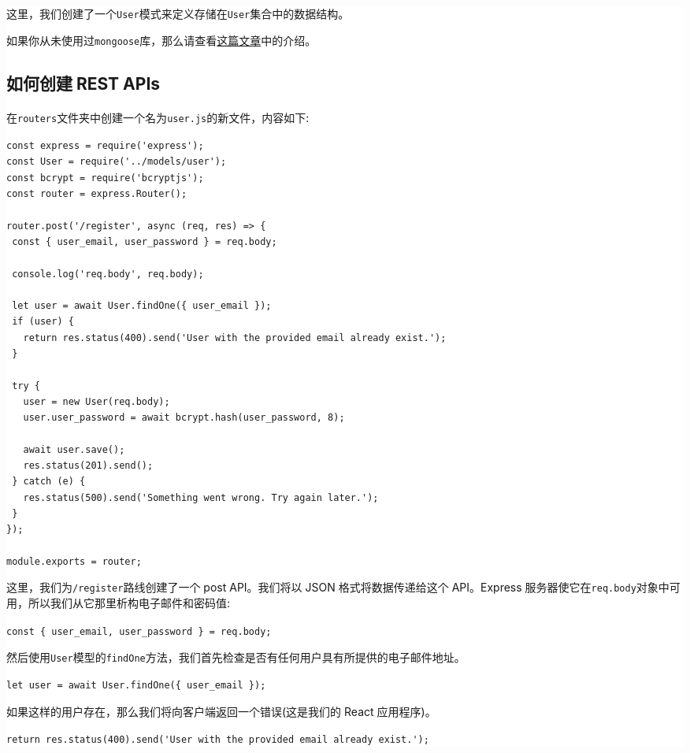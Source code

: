 这里，我们创建了一个`User`模式来定义存储在`User`集合中的数据结构。

如果你从未使用过`mongoose`库，那么请查看[这篇文章](https://javascript.plainenglish.io/what-is-so-special-about-mongoose-library-when-working-with-mongodb-65096b97f8ae?source=friends_link&sk=5c98c783bd200aa6ce59aa8b16e56f1f)中的介绍。

## 如何创建 REST APIs

在`routers`文件夹中创建一个名为`user.js`的新文件，内容如下:

```
const express = require('express');
const User = require('../models/user');
const bcrypt = require('bcryptjs');
const router = express.Router();

router.post('/register', async (req, res) => {
 const { user_email, user_password } = req.body;

 console.log('req.body', req.body);

 let user = await User.findOne({ user_email });
 if (user) {
   return res.status(400).send('User with the provided email already exist.');
 }

 try {
   user = new User(req.body);
   user.user_password = await bcrypt.hash(user_password, 8);

   await user.save();
   res.status(201).send();
 } catch (e) {
   res.status(500).send('Something went wrong. Try again later.');
 }
});

module.exports = router; 
```

这里，我们为`/register`路线创建了一个 post API。我们将以 JSON 格式将数据传递给这个 API。Express 服务器使它在`req.body`对象中可用，所以我们从它那里析构电子邮件和密码值:

```
const { user_email, user_password } = req.body; 
```

然后使用`User`模型的`findOne`方法，我们首先检查是否有任何用户具有所提供的电子邮件地址。

```
let user = await User.findOne({ user_email }); 
```

如果这样的用户存在，那么我们将向客户端返回一个错误(这是我们的 React 应用程序)。

```
return res.status(400).send('User with the provided email already exist.'); 
```
